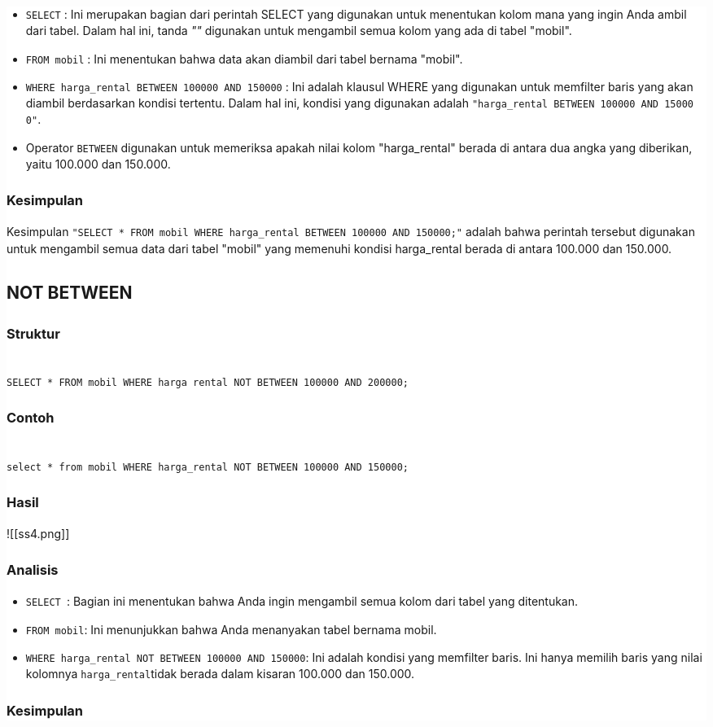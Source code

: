 - `SELECT` : Ini merupakan bagian dari perintah SELECT yang digunakan untuk menentukan kolom mana yang ingin Anda ambil dari tabel. Dalam hal ini, tanda _""_ digunakan untuk mengambil semua kolom yang ada di tabel "mobil".

- `FROM mobil` : Ini menentukan bahwa data akan diambil dari tabel bernama "mobil".

- `WHERE harga_rental BETWEEN 100000 AND 150000` : Ini adalah klausul WHERE yang digunakan untuk memfilter baris yang akan diambil berdasarkan kondisi tertentu. Dalam hal ini, kondisi yang digunakan adalah `"harga_rental BETWEEN 100000 AND 150000"`.

- Operator `BETWEEN` digunakan untuk memeriksa apakah nilai kolom "harga_rental" berada di antara dua angka yang diberikan, yaitu 100.000 dan 150.000.

### Kesimpulan

Kesimpulan `"SELECT * FROM mobil WHERE harga_rental BETWEEN 100000 AND 150000;"` adalah bahwa perintah tersebut digunakan untuk mengambil semua data dari tabel "mobil" yang memenuhi kondisi harga_rental berada di antara 100.000 dan 150.000.

## NOT BETWEEN

### Struktur

```mysql

SELECT * FROM mobil WHERE harga rental NOT BETWEEN 100000 AND 200000;

```

### Contoh

```mysql

select * from mobil WHERE harga_rental NOT BETWEEN 100000 AND 150000;

```

### Hasil

![[ss4.png]]

### Analisis

- `SELECT `: Bagian ini menentukan bahwa Anda ingin mengambil semua kolom dari tabel yang ditentukan.

- `FROM mobil`: Ini menunjukkan bahwa Anda menanyakan tabel bernama mobil.

- `WHERE harga_rental NOT BETWEEN 100000 AND 150000`: Ini adalah kondisi yang memfilter baris. Ini hanya memilih baris yang nilai kolomnya `harga_rental`tidak berada dalam kisaran 100.000 dan 150.000.

### Kesimpulan
